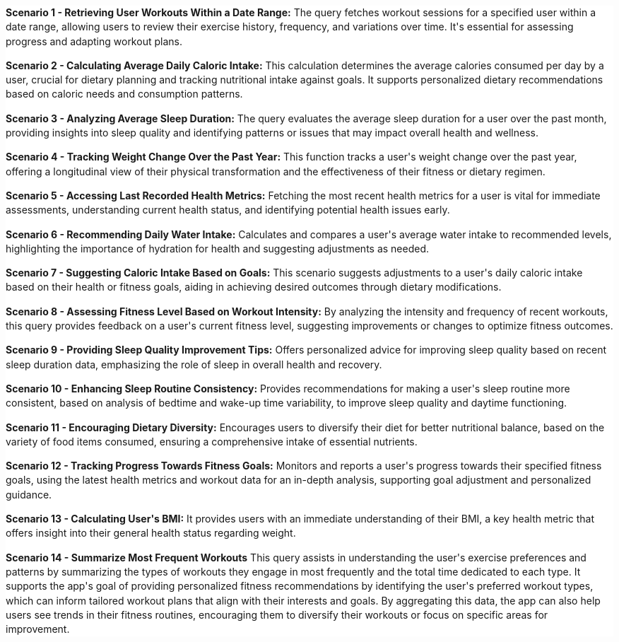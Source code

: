 **Scenario 1 - Retrieving User Workouts Within a Date Range:**
The query fetches workout sessions for a specified user within a date range, allowing users to review their exercise history, frequency, and variations over time. It's essential for assessing progress and adapting workout plans.

**Scenario 2 - Calculating Average Daily Caloric Intake:**
This calculation determines the average calories consumed per day by a user, crucial for dietary planning and tracking nutritional intake against goals. It supports personalized dietary recommendations based on caloric needs and consumption patterns.

**Scenario 3 - Analyzing Average Sleep Duration:**
The query evaluates the average sleep duration for a user over the past month, providing insights into sleep quality and identifying patterns or issues that may impact overall health and wellness.

**Scenario 4 - Tracking Weight Change Over the Past Year:**
This function tracks a user's weight change over the past year, offering a longitudinal view of their physical transformation and the effectiveness of their fitness or dietary regimen.

**Scenario 5 - Accessing Last Recorded Health Metrics:**
Fetching the most recent health metrics for a user is vital for immediate assessments, understanding current health status, and identifying potential health issues early.

**Scenario 6 - Recommending Daily Water Intake:**
Calculates and compares a user's average water intake to recommended levels, highlighting the importance of hydration for health and suggesting adjustments as needed.

**Scenario 7 - Suggesting Caloric Intake Based on Goals:**
This scenario suggests adjustments to a user's daily caloric intake based on their health or fitness goals, aiding in achieving desired outcomes through dietary modifications.

**Scenario 8 - Assessing Fitness Level Based on Workout Intensity:**
By analyzing the intensity and frequency of recent workouts, this query provides feedback on a user's current fitness level, suggesting improvements or changes to optimize fitness outcomes.

**Scenario 9 - Providing Sleep Quality Improvement Tips:**
Offers personalized advice for improving sleep quality based on recent sleep duration data, emphasizing the role of sleep in overall health and recovery.

**Scenario 10 - Enhancing Sleep Routine Consistency:**
Provides recommendations for making a user's sleep routine more consistent, based on analysis of bedtime and wake-up time variability, to improve sleep quality and daytime functioning.

**Scenario 11 - Encouraging Dietary Diversity:**
Encourages users to diversify their diet for better nutritional balance, based on the variety of food items consumed, ensuring a comprehensive intake of essential nutrients.

**Scenario 12 - Tracking Progress Towards Fitness Goals:**
Monitors and reports a user's progress towards their specified fitness goals, using the latest health metrics and workout data for an in-depth analysis, supporting goal adjustment and personalized guidance.

**Scenario 13 - Calculating User's BMI:**
It provides users with an immediate understanding of their BMI, a key health metric that offers insight into their general health status regarding weight.

**Scenario 14 - Summarize Most Frequent Workouts**
This query assists in understanding the user's exercise preferences and patterns by summarizing the types of workouts they engage in most frequently and the total time dedicated to each type. It supports the app's goal of providing personalized fitness recommendations by identifying the user's preferred workout types, which can inform tailored workout plans that align with their interests and goals. By aggregating this data, the app can also help users see trends in their fitness routines, encouraging them to diversify their workouts or focus on specific areas for improvement. 
